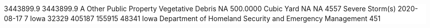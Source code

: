 <td style="text-align:right;">
3443899.9
</td>
<td style="text-align:right;">
3443899.9
</td>
<td style="text-align:left;">
A
</td>
<td style="text-align:left;">
Other Public Property
</td>
<td style="text-align:left;">
Vegetative Debris
</td>
<td style="text-align:left;">
NA
</td>
<td style="text-align:right;">
500.0000
</td>
<td style="text-align:left;">
Cubic Yard
</td>
<td style="text-align:left;">
NA
</td>
<td style="text-align:left;">
NA
</td>
</tr>
<tr>
<td style="text-align:right;">
4557
</td>
<td style="text-align:left;">
Severe Storm(s)
</td>
<td style="text-align:left;">
2020-08-17
</td>
<td style="text-align:right;">
7
</td>
<td style="text-align:left;">
Iowa
</td>
<td style="text-align:right;">
32329
</td>
<td style="text-align:right;">
405187
</td>
<td style="text-align:right;">
155915
</td>
<td style="text-align:right;">
48341
</td>
<td style="text-align:left;">
Iowa Department of Homeland Security and Emergency Management
</td>
<td style="text-align:right;">
451
